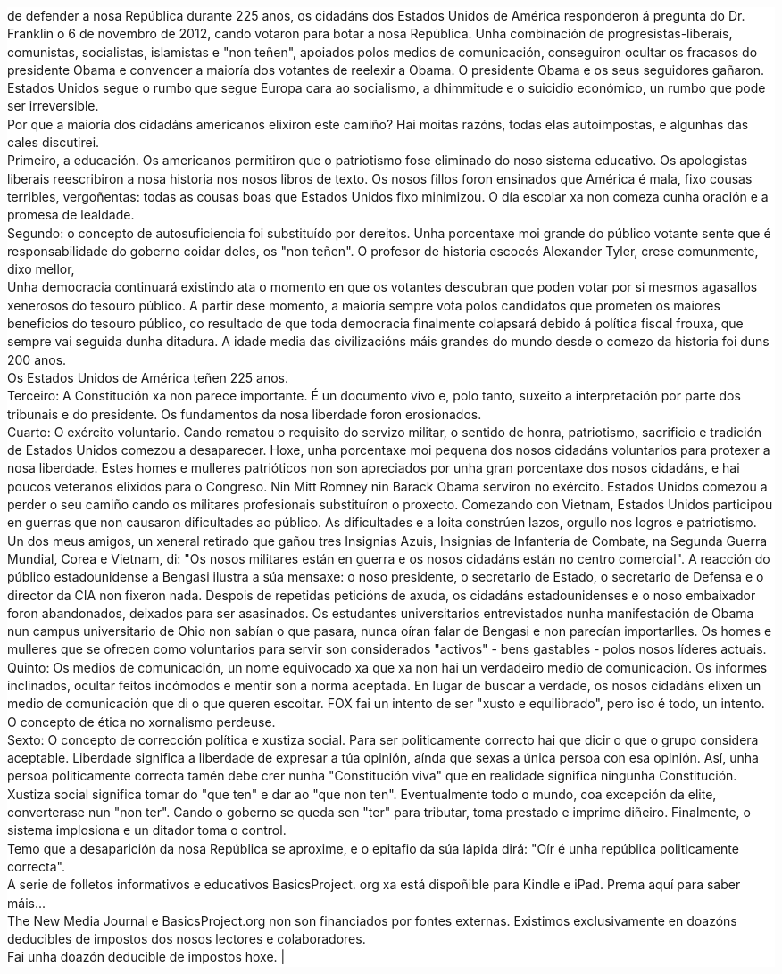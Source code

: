 de defender a nosa República durante 225 anos, os cidadáns dos Estados Unidos de América responderon á pregunta do Dr. Franklin o 6 de novembro de 2012, cando votaron para botar a nosa República. Unha combinación de progresistas-liberais, comunistas, socialistas, islamistas e "non teñen", apoiados polos medios de comunicación, conseguiron ocultar os fracasos do presidente Obama e convencer a maioría dos votantes de reelexir a Obama. O presidente Obama e os seus seguidores gañaron. Estados Unidos segue o rumbo que segue Europa cara ao socialismo, a dhimmitude e o suicidio económico, un rumbo que pode ser irreversible.<br/>Por que a maioría dos cidadáns americanos elixiron este camiño? Hai moitas razóns, todas elas autoimpostas, e algunhas das cales discutirei.<br/>Primeiro, a educación. Os americanos permitiron que o patriotismo fose eliminado do noso sistema educativo. Os apologistas liberais reescribiron a nosa historia nos nosos libros de texto. Os nosos fillos foron ensinados que América é mala, fixo cousas terribles, vergoñentas: todas as cousas boas que Estados Unidos fixo minimizou. O día escolar xa non comeza cunha oración e a promesa de lealdade.<br/>Segundo: o concepto de autosuficiencia foi substituído por dereitos. Unha porcentaxe moi grande do público votante sente que é responsabilidade do goberno coidar deles, os "non teñen". O profesor de historia escocés Alexander Tyler, crese comunmente, dixo mellor,<br/>Unha democracia continuará existindo ata o momento en que os votantes descubran que poden votar por si mesmos agasallos xenerosos do tesouro público. A partir dese momento, a maioría sempre vota polos candidatos que prometen os maiores beneficios do tesouro público, co resultado de que toda democracia finalmente colapsará debido á política fiscal frouxa, que sempre vai seguida dunha ditadura. A idade media das civilizacións máis grandes do mundo desde o comezo da historia foi duns 200 anos.<br/>Os Estados Unidos de América teñen 225 anos.<br/>Terceiro: A Constitución xa non parece importante. É un documento vivo e, polo tanto, suxeito a interpretación por parte dos tribunais e do presidente. Os fundamentos da nosa liberdade foron erosionados.<br/>Cuarto: O exército voluntario. Cando rematou o requisito do servizo militar, o sentido de honra, patriotismo, sacrificio e tradición de Estados Unidos comezou a desaparecer. Hoxe, unha porcentaxe moi pequena dos nosos cidadáns voluntarios para protexer a nosa liberdade. Estes homes e mulleres patrióticos non son apreciados por unha gran porcentaxe dos nosos cidadáns, e hai poucos veteranos elixidos para o Congreso. Nin Mitt Romney nin Barack Obama serviron no exército. Estados Unidos comezou a perder o seu camiño cando os militares profesionais substituíron o proxecto. Comezando con Vietnam, Estados Unidos participou en guerras que non causaron dificultades ao público. As dificultades e a loita constrúen lazos, orgullo nos logros e patriotismo. Un dos meus amigos, un xeneral retirado que gañou tres Insignias Azuis, Insignias de Infantería de Combate, na Segunda Guerra Mundial, Corea e Vietnam, di: "Os nosos militares están en guerra e os nosos cidadáns están no centro comercial". A reacción do público estadounidense a Bengasi ilustra a súa mensaxe: o noso presidente, o secretario de Estado, o secretario de Defensa e o director da CIA non fixeron nada. Despois de repetidas peticións de axuda, os cidadáns estadounidenses e o noso embaixador foron abandonados, deixados para ser asasinados. Os estudantes universitarios entrevistados nunha manifestación de Obama nun campus universitario de Ohio non sabían o que pasara, nunca oíran falar de Bengasi e non parecían importarlles. Os homes e mulleres que se ofrecen como voluntarios para servir son considerados "activos" - bens gastables - polos nosos líderes actuais.<br/>Quinto: Os medios de comunicación, un nome equivocado xa que xa non hai un verdadeiro medio de comunicación. Os informes inclinados, ocultar feitos incómodos e mentir son a norma aceptada. En lugar de buscar a verdade, os nosos cidadáns elixen un medio de comunicación que di o que queren escoitar. FOX fai un intento de ser "xusto e equilibrado", pero iso é todo, un intento. O concepto de ética no xornalismo perdeuse.<br/>Sexto: O concepto de corrección política e xustiza social. Para ser politicamente correcto hai que dicir o que o grupo considera aceptable. Liberdade significa a liberdade de expresar a túa opinión, aínda que sexas a única persoa con esa opinión. Así, unha persoa politicamente correcta tamén debe crer nunha "Constitución viva" que en realidade significa ningunha Constitución. Xustiza social significa tomar do "que ten" e dar ao "que non ten". Eventualmente todo o mundo, coa excepción da elite, converterase nun "non ter". Cando o goberno se queda sen "ter" para tributar, toma prestado e imprime diñeiro. Finalmente, o sistema implosiona e un ditador toma o control.<br/>Temo que a desaparición da nosa República se aproxime, e o epitafio da súa lápida dirá: "Oír é unha república politicamente correcta".<br/>A serie de folletos informativos e educativos BasicsProject. org xa está dispoñible para Kindle e iPad. Prema aquí para saber máis...<br/>The New Media Journal e BasicsProject.org non son financiados por fontes externas. Existimos exclusivamente en doazóns deducibles de impostos dos nosos lectores e colaboradores.<br/>Fai unha doazón deducible de impostos hoxe. |
